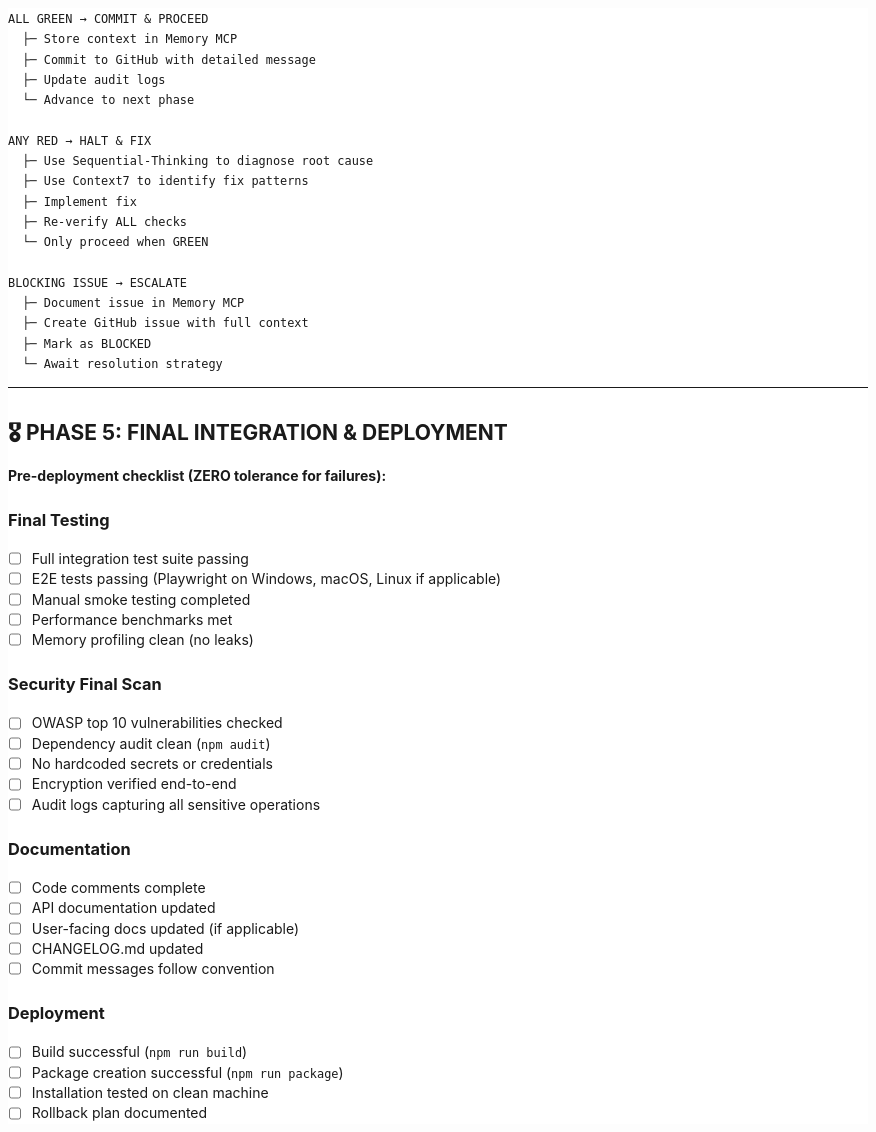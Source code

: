 ```
ALL GREEN → COMMIT & PROCEED
  ├─ Store context in Memory MCP
  ├─ Commit to GitHub with detailed message
  ├─ Update audit logs
  └─ Advance to next phase

ANY RED → HALT & FIX
  ├─ Use Sequential-Thinking to diagnose root cause
  ├─ Use Context7 to identify fix patterns
  ├─ Implement fix
  ├─ Re-verify ALL checks
  └─ Only proceed when GREEN

BLOCKING ISSUE → ESCALATE
  ├─ Document issue in Memory MCP
  ├─ Create GitHub issue with full context
  ├─ Mark as BLOCKED
  └─ Await resolution strategy
```

---

## 🎖️ PHASE 5: FINAL INTEGRATION & DEPLOYMENT

**Pre-deployment checklist (ZERO tolerance for failures):**

### Final Testing
- [ ] Full integration test suite passing
- [ ] E2E tests passing (Playwright on Windows, macOS, Linux if applicable)
- [ ] Manual smoke testing completed
- [ ] Performance benchmarks met
- [ ] Memory profiling clean (no leaks)

### Security Final Scan
- [ ] OWASP top 10 vulnerabilities checked
- [ ] Dependency audit clean (`npm audit`)
- [ ] No hardcoded secrets or credentials
- [ ] Encryption verified end-to-end
- [ ] Audit logs capturing all sensitive operations

### Documentation
- [ ] Code comments complete
- [ ] API documentation updated
- [ ] User-facing docs updated (if applicable)
- [ ] CHANGELOG.md updated
- [ ] Commit messages follow convention

### Deployment
- [ ] Build successful (`npm run build`)
- [ ] Package creation successful (`npm run package`)
- [ ] Installation tested on clean machine
- [ ] Rollback plan documented
